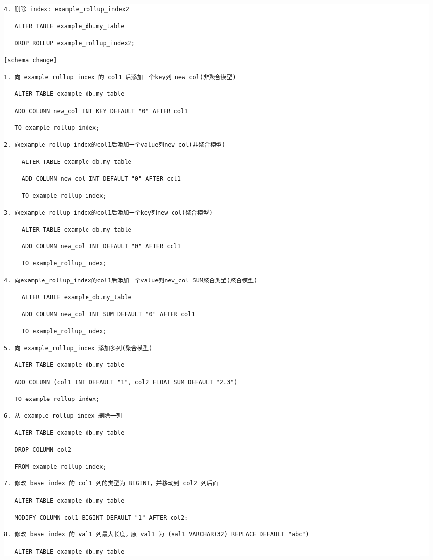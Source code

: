 `4. 删除 index: example_rollup_index2`

`   ALTER TABLE example_db.my_table`

`   DROP ROLLUP example_rollup_index2;`

`[schema change]`

`1. 向 example_rollup_index 的 col1 后添加一个key列 new_col(非聚合模型)`

`   ALTER TABLE example_db.my_table`

`   ADD COLUMN new_col INT KEY DEFAULT "0" AFTER col1`

`   TO example_rollup_index;`

`2. 向example_rollup_index的col1后添加一个value列new_col(非聚合模型)`

`     ALTER TABLE example_db.my_table`

`     ADD COLUMN new_col INT DEFAULT "0" AFTER col1    `

`     TO example_rollup_index;`

`3. 向example_rollup_index的col1后添加一个key列new_col(聚合模型)`

`     ALTER TABLE example_db.my_table`

`     ADD COLUMN new_col INT DEFAULT "0" AFTER col1    `

`     TO example_rollup_index;`

`4. 向example_rollup_index的col1后添加一个value列new_col SUM聚合类型(聚合模型)`

`     ALTER TABLE example_db.my_table`

`     ADD COLUMN new_col INT SUM DEFAULT "0" AFTER col1    `

`     TO example_rollup_index;`

`5. 向 example_rollup_index 添加多列(聚合模型)`

`   ALTER TABLE example_db.my_table`

`   ADD COLUMN (col1 INT DEFAULT "1", col2 FLOAT SUM DEFAULT "2.3")`

`   TO example_rollup_index;`

`6. 从 example_rollup_index 删除一列`

`   ALTER TABLE example_db.my_table`

`   DROP COLUMN col2`

`   FROM example_rollup_index;`

`7. 修改 base index 的 col1 列的类型为 BIGINT，并移动到 col2 列后面`

`   ALTER TABLE example_db.my_table`

`   MODIFY COLUMN col1 BIGINT DEFAULT "1" AFTER col2;`

`8. 修改 base index 的 val1 列最大长度。原 val1 为 (val1 VARCHAR(32) REPLACE DEFAULT "abc")`

`   ALTER TABLE example_db.my_table`
